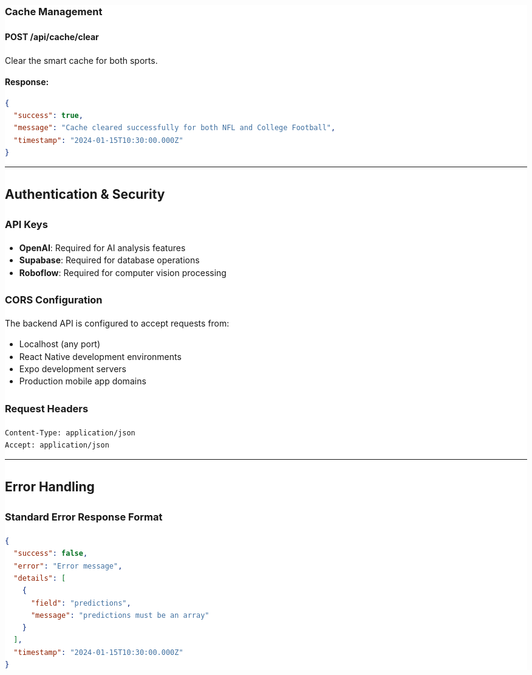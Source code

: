### Cache Management

#### POST /api/cache/clear
Clear the smart cache for both sports.

**Response:**
```json
{
  "success": true,
  "message": "Cache cleared successfully for both NFL and College Football",
  "timestamp": "2024-01-15T10:30:00.000Z"
}
```

---

## Authentication & Security

### API Keys
- **OpenAI**: Required for AI analysis features
- **Supabase**: Required for database operations
- **Roboflow**: Required for computer vision processing

### CORS Configuration
The backend API is configured to accept requests from:
- Localhost (any port)
- React Native development environments
- Expo development servers
- Production mobile app domains

### Request Headers
```http
Content-Type: application/json
Accept: application/json
```

---

## Error Handling

### Standard Error Response Format
```json
{
  "success": false,
  "error": "Error message",
  "details": [
    {
      "field": "predictions",
      "message": "predictions must be an array"
    }
  ],
  "timestamp": "2024-01-15T10:30:00.000Z"
}
```
